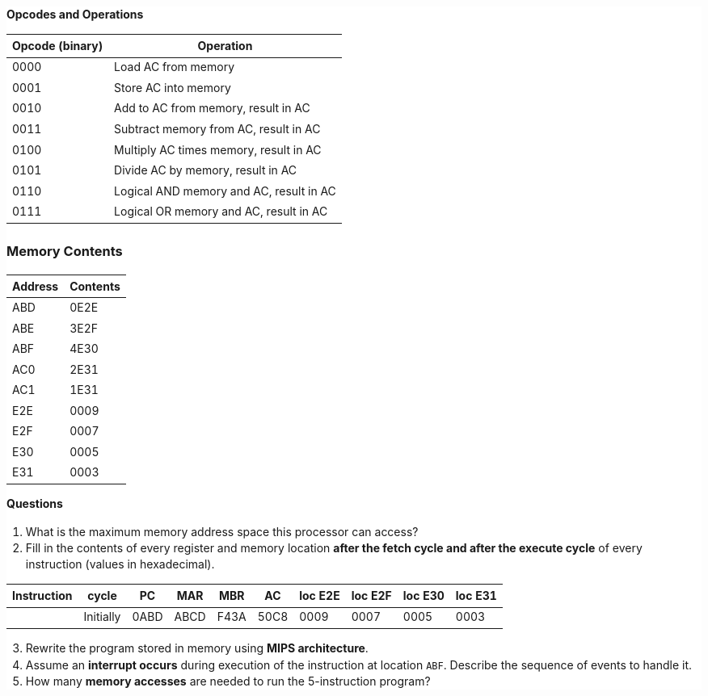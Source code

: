 **Opcodes and Operations**  

| Opcode (binary) | Operation |
|-----------------|------------|
| 0000 | Load AC from memory |
| 0001 | Store AC into memory |
| 0010 | Add to AC from memory, result in AC |
| 0011 | Subtract memory from AC, result in AC |
| 0100 | Multiply AC times memory, result in AC |
| 0101 | Divide AC by memory, result in AC |
| 0110 | Logical AND memory and AC, result in AC |
| 0111 | Logical OR memory and AC, result in AC |

### Memory Contents

| Address | Contents |
|----------|-----------|
| ABD | 0E2E |
| ABE | 3E2F |
| ABF | 4E30 |
| AC0 | 2E31 |
| AC1 | 1E31 |
| E2E | 0009 |
| E2F | 0007 |
| E30 | 0005 |
| E31 | 0003 |


**Questions**

1. What is the maximum memory address space this processor can access?  
2. Fill in the contents of every register and memory location **after the fetch cycle and after the execute cycle** of every instruction (values in hexadecimal).  

| Instruction | cycle | PC | MAR | MBR | AC | loc E2E | loc E2F | loc E30 | loc E31 |
|---|---|---|---|---|---|---|---|---|---|
| | Initially | 0ABD | ABCD | F43A | 50C8 | 0009 | 0007 | 0005 | 0003 |

3. Rewrite the program stored in memory using **MIPS architecture**.  
4. Assume an **interrupt occurs** during execution of the instruction at location `ABF`. Describe the sequence of events to handle it.  
5. How many **memory accesses** are needed to run the 5-instruction program?
